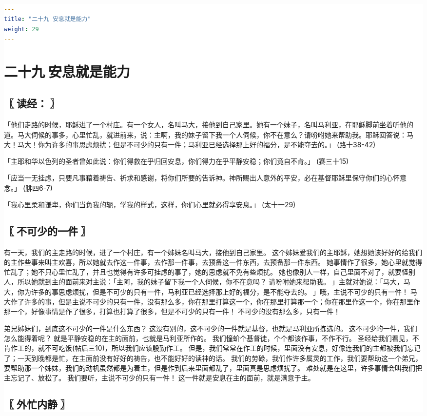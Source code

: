 ```yaml
---
title: "二十九 安息就是能力"
weight: 29
---
```


# 二十九 安息就是能力


## 〖 读经： 〗

「他们走路的时候，耶稣进了一个村庄。有一个女人，名叫马大，接他到自己家里。她有一个妹子，名叫马利亚，在耶稣脚前坐着听他的道。马大伺候的事多，心里忙乱，就进前来，说：主啊，我的妹子留下我一个人伺候，你不在意么？请吩咐她来帮助我。耶稣回答说：马大！马大！你为许多的事思虑烦扰；但是不可少的只有一件；马利亚已经选择那上好的福分，是不能夺去的。」
(路十38-42)

「主耶和华以色列的圣者曾如此说：你们得救在乎归回安息，你们得力在乎平静安稳；你们竟自不肯。」
(赛三十15)

「应当一无挂虑，只要凡事藉着祷告、祈求和感谢，将你们所要的告诉神。神所赐出人意外的平安，必在基督耶稣里保守你们的心怀意念。」
(腓四6-7)

「我心里柔和谦卑，你们当负我的轭，学我的样式，这样，你们心里就必得享安息。」
(太十一29)

## 〖 不可少的一件 〗

有一天，我们的主走路的时候，进了一个村庄，有一个姊妹名叫马大，接他到自己家里。
这个姊妹爱我们的主耶稣，她想她该好好的给我们的主作些事来叫主欢喜，所以她就去作这一件事，去作那一件事，去预备这一件东西，去预备那一件东西。
她事情作了很多，她心里就觉得忙乱了；她不只心里忙乱了，并且也觉得有许多可挂虑的事了，她的思虑就不免有些烦扰。
她也像别人一样，自己里面不对了，就要怪别人，所以她就到主的面前来对主说：「主阿，我的妹子留下我一个人伺候，你不在意吗？
请吩咐她来帮助我。
」主就对她说：「马大，马大，你为许多的事思虑烦扰，但是不可少的只有一件，马利亚已经选择那上好的福分，是不能夺去的。
」哦，主说不可少的只有一件！
马大作了许多的事，但是主说不可少的只有一件，没有那么多，你在那里打算这一个，你在那里打算那一个；你在那里作这一个，你在那里作那一个，好像事情是作了很多，打算也打算了很多，但是不可少的只有一件！
不可少的没有那么多，只有一件！

弟兄姊妹们，到底这不可少的一件是什么东西？
这没有别的，这不可少的一件就是基督，也就是马利亚所拣选的。
这不可少的一件，我们怎么能得着呢？
就是平静安稳的在主的面前，也就是马利亚所作的。
我们憧蚧个基督徒，个个都该作事，不作不行。
圣经给我们看见，不肯作工的，就不可吃饭(帖后三10)，所以我们应该殷勤作工。
但是，我们常常在作工的时候，里面没有安息，好像连我们的主都被我们忘记了；一天到晚都是忙，在主面前没有好好的祷告，也不能好好的读神的话。
我们的劳碌，我们作许多属灵的工作，我们要帮助这一个弟兄，要帮助那一个姊妹，我们的动机虽然都是为着主，但是作到后来里面都乱了，里面真是思虑烦扰了。
难处就是在这里，许多事情会叫我们把主忘记了、放松了。
我们要听，主说不可少的只有一件！
这一件就是安息在主的面前，就是满意于主。

## 〖 外忙内静 〗
